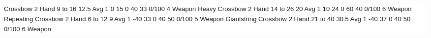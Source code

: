 <tr>
<td align="center" bgcolor="#101010"><font face="arial,helvetica" size="-1">Crossbow</font></td>
<td align="center" bgcolor="#101010"><font face="arial,helvetica" size="-1">2 Hand</font></td>
<td align="center" bgcolor="#101010"><font face="arial,helvetica" size="-1">9 to 16</font></td>
<td align="center" bgcolor="#101010"><font face="arial,helvetica" size="-1">12.5 Avg</font></td>
<td align="center" bgcolor="#101010"><font face="arial,helvetica" size="-1">1</font></td>
<td align="center" bgcolor="#101010"><font face="arial,helvetica" size="-1">0</font></td>
<td align="center" bgcolor="#101010"><font face="arial,helvetica" size="-1">15</font></td>
<td align="center" bgcolor="#101010"><font face="arial,helvetica" size="-1">0</font></td>
<td align="center" bgcolor="#101010"><font face="arial,helvetica" size="-1">40</font></td>
<td align="center" bgcolor="#101010"><font face="arial,helvetica" size="-1">33</font></td>
<td align="center" bgcolor="#101010"><font face="arial,helvetica" size="-1">0/100</font></td>
<td align="center" bgcolor="#101010"><font face="arial,helvetica" size="-1">4</font></td>
<td align="center" bgcolor="#101010"><font face="arial,helvetica" size="-1">Weapon</font></td>
</tr>
<tr>
<td align="center" bgcolor="#101010"><font face="arial,helvetica" size="-1">Heavy Crossbow</font></td>
<td align="center" bgcolor="#101010"><font face="arial,helvetica" size="-1">2 Hand</font></td>
<td align="center" bgcolor="#101010"><font face="arial,helvetica" size="-1">14 to 26</font></td>
<td align="center" bgcolor="#101010"><font face="arial,helvetica" size="-1">20 Avg</font></td>
<td align="center" bgcolor="#101010"><font face="arial,helvetica" size="-1">1</font></td>
<td align="center" bgcolor="#101010"><font face="arial,helvetica" size="-1">10</font></td>
<td align="center" bgcolor="#101010"><font face="arial,helvetica" size="-1">24</font></td>
<td align="center" bgcolor="#101010"><font face="arial,helvetica" size="-1">0</font></td>
<td align="center" bgcolor="#101010"><font face="arial,helvetica" size="-1">60</font></td>
<td align="center" bgcolor="#101010"><font face="arial,helvetica" size="-1">40</font></td>
<td align="center" bgcolor="#101010"><font face="arial,helvetica" size="-1">0/100</font></td>
<td align="center" bgcolor="#101010"><font face="arial,helvetica" size="-1">6</font></td>
<td align="center" bgcolor="#101010"><font face="arial,helvetica" size="-1">Weapon</font></td>
</tr>
<tr>
<td align="center" bgcolor="#101010"><font face="arial,helvetica" size="-1">Repeating Crossbow</font></td>
<td align="center" bgcolor="#101010"><font face="arial,helvetica" size="-1">2 Hand</font></td>
<td align="center" bgcolor="#101010"><font face="arial,helvetica" size="-1">6 to 12</font></td>
<td align="center" bgcolor="#101010"><font face="arial,helvetica" size="-1">9 Avg</font></td>
<td align="center" bgcolor="#101010"><font face="arial,helvetica" size="-1">1</font></td>
<td align="center" bgcolor="#101010"><font face="arial,helvetica" size="-1">-40</font></td>
<td align="center" bgcolor="#101010"><font face="arial,helvetica" size="-1">33</font></td>
<td align="center" bgcolor="#101010"><font face="arial,helvetica" size="-1">0</font></td>
<td align="center" bgcolor="#101010"><font face="arial,helvetica" size="-1">40</font></td>
<td align="center" bgcolor="#101010"><font face="arial,helvetica" size="-1">50</font></td>
<td align="center" bgcolor="#101010"><font face="arial,helvetica" size="-1">0/100</font></td>
<td align="center" bgcolor="#101010"><font face="arial,helvetica" size="-1">5</font></td>
<td align="center" bgcolor="#101010"><font face="arial,helvetica" size="-1">Weapon</font></td>
</tr>
<tr>
<td align="center" bgcolor="#101010"><font face="arial,helvetica" size="-1">Giantstring Crossbow</font></td>
<td align="center" bgcolor="#101010"><font face="arial,helvetica" size="-1">2 Hand</font></td>
<td align="center" bgcolor="#101010"><font face="arial,helvetica" size="-1">21 to 40</font></td>
<td align="center" bgcolor="#101010"><font face="arial,helvetica" size="-1">30.5 Avg</font></td>
<td align="center" bgcolor="#101010"><font face="arial,helvetica" size="-1">1</font></td>
<td align="center" bgcolor="#101010"><font face="arial,helvetica" size="-1">-40</font></td>
<td align="center" bgcolor="#101010"><font face="arial,helvetica" size="-1">37</font></td>
<td align="center" bgcolor="#101010"><font face="arial,helvetica" size="-1">0</font></td>
<td align="center" bgcolor="#101010"><font face="arial,helvetica" size="-1">40</font></td>
<td align="center" bgcolor="#101010"><font face="arial,helvetica" size="-1">50</font></td>
<td align="center" bgcolor="#101010"><font face="arial,helvetica" size="-1">0/100</font></td>
<td align="center" bgcolor="#101010"><font face="arial,helvetica" size="-1">6</font></td>
<td align="center" bgcolor="#101010"><font face="arial,helvetica" size="-1">Weapon</font></td>
</tr>
<tr>